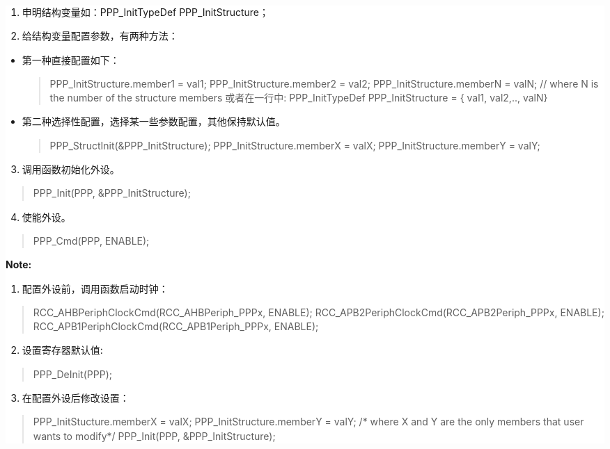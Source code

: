 1. 申明结构变量如：PPP_InitTypeDef PPP_InitStructure；

2. 给结构变量配置参数，有两种方法：

  * 第一种直接配置如下：
    >PPP_InitStructure.member1 = val1;
    >PPP_InitStructure.member2 = val2;
    >PPP_InitStructure.memberN = valN; // where N is the number of the structure members
    >或者在一行中:
    >PPP_InitTypeDef PPP_InitStructure = { val1, val2,.., valN}

  * 第二种选择性配置，选择某一些参数配置，其他保持默认值。
    >PPP_StructInit(&PPP_InitStructure);
    >PPP_InitStructure.memberX = valX;
    >PPP_InitStructure.memberY = valY;

3. 调用函数初始化外设。

>PPP_Init(PPP, &PPP_InitStructure);

4. 使能外设。

>PPP_Cmd(PPP, ENABLE);

**Note:**

1. 配置外设前，调用函数启动时钟：

>RCC_AHBPeriphClockCmd(RCC_AHBPeriph_PPPx, ENABLE);
>RCC_APB2PeriphClockCmd(RCC_APB2Periph_PPPx, ENABLE);
>RCC_APB1PeriphClockCmd(RCC_APB1Periph_PPPx, ENABLE);

2. 设置寄存器默认值:

>PPP_DeInit(PPP);

3. 在配置外设后修改设置：

>PPP_InitStucture.memberX = valX;
>PPP_InitStructure.memberY = valY; /* where X and Y are the
only members that user wants to modify*/
PPP_Init(PPP, &PPP_InitStructure);

